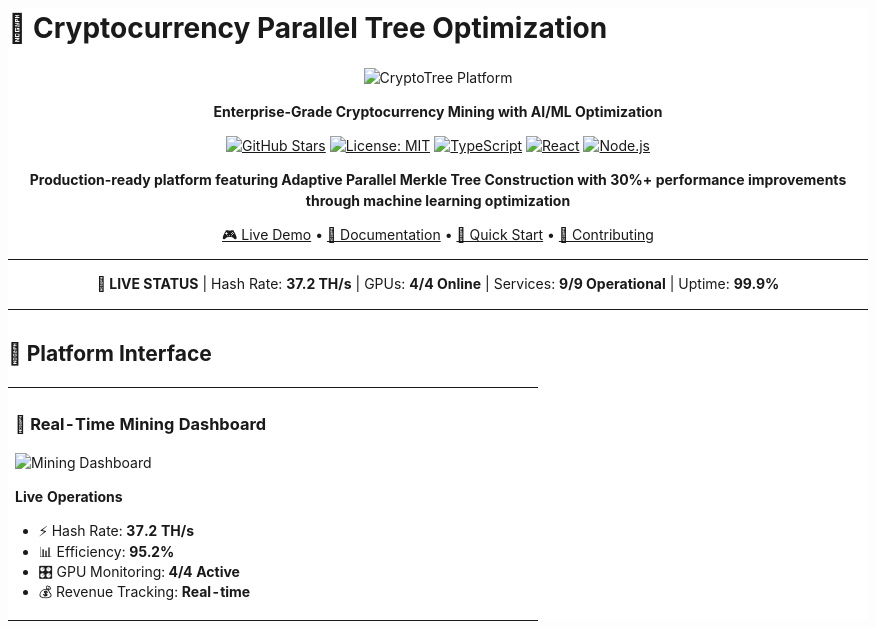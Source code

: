 # 🚀 Cryptocurrency Parallel Tree Optimization

<div align="center">

![CryptoTree Platform](https://via.placeholder.com/400x120/10B981/FFFFFF?text=CryptoTree+Platform)

**Enterprise-Grade Cryptocurrency Mining with AI/ML Optimization**

[![GitHub Stars](https://img.shields.io/github/stars/username/cryptocurrency-parallel-tree-optimization?style=for-the-badge&color=10B981)](https://github.com/username/cryptocurrency-parallel-tree-optimization)
[![License: MIT](https://img.shields.io/badge/License-MIT-yellow.svg?style=for-the-badge)](https://opensource.org/licenses/MIT)
[![TypeScript](https://img.shields.io/badge/TypeScript-007ACC?style=for-the-badge&logo=typescript&logoColor=white)](https://www.typescriptlang.org/)
[![React](https://img.shields.io/badge/React-20232A?style=for-the-badge&logo=react&logoColor=61DAFB)](https://reactjs.org/)
[![Node.js](https://img.shields.io/badge/Node.js-43853D?style=for-the-badge&logo=node.js&logoColor=white)](https://nodejs.org/)

**Production-ready platform featuring Adaptive Parallel Merkle Tree Construction with 30%+ performance improvements through machine learning optimization**

[🎮 Live Demo](https://replit.com/@username/cryptocurrency-parallel-tree-optimization) • [📖 Documentation](./docs) • [🚀 Quick Start](#quick-start) • [🤝 Contributing](./CONTRIBUTING.md)

---

**🔴 LIVE STATUS** | Hash Rate: **37.2 TH/s** | GPUs: **4/4 Online** | Services: **9/9 Operational** | Uptime: **99.9%**

</div>

---

## 📸 Platform Interface

<table>
<tr>
<td width="50%">

### 🎯 Real-Time Mining Dashboard
![Mining Dashboard](https://images.unsplash.com/photo-1551288049-bebda4e38f71?w=800&h=500&fit=crop&auto=format&q=80)

**Live Operations**
- ⚡ Hash Rate: **37.2 TH/s**
- 📊 Efficiency: **95.2%**
- 🎛️ GPU Monitoring: **4/4 Active**
- 💰 Revenue Tracking: **Real-time**

</td>
<td width="50%">
